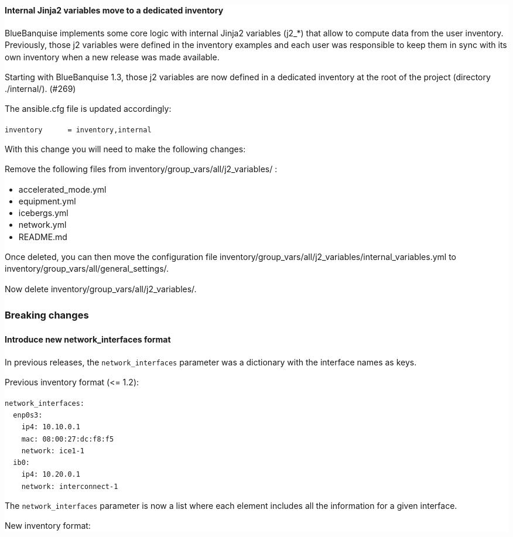 #### Internal Jinja2 variables move to a dedicated inventory

BlueBanquise implements some core logic with internal Jinja2 variables (j2_*)
that allow to compute data from the user inventory. Previously, those j2
variables were defined in the inventory examples and each user was responsible
to keep them in sync with its own inventory when a new release was made
available.

Starting with BlueBanquise 1.3, those j2 variables are now defined in a
dedicated inventory at the root of the project (directory ./internal/). (#269)

The ansible.cfg file is updated accordingly:

  ```
  inventory      = inventory,internal
  ```

With this change you will need to make the following changes:

Remove the following files from inventory/group_vars/all/j2_variables/ :

  - accelerated_mode.yml
  - equipment.yml
  - icebergs.yml
  - network.yml
  - README.md

Once deleted, you can then move the configuration file
inventory/group_vars/all/j2_variables/internal_variables.yml to
inventory/group_vars/all/general_settings/.

Now delete inventory/group_vars/all/j2_variables/.

### Breaking changes

#### Introduce new network_interfaces format

In previous releases, the `network_interfaces` parameter was a dictionary with
the interface names as keys.

Previous inventory format (<= 1.2):

  ```
  network_interfaces:
    enp0s3:
      ip4: 10.10.0.1
      mac: 08:00:27:dc:f8:f5
      network: ice1-1
    ib0:
      ip4: 10.20.0.1
      network: interconnect-1
  ```

The `network_interfaces` parameter is now a list where each element includes all
the information for a given interface.

New inventory format:
